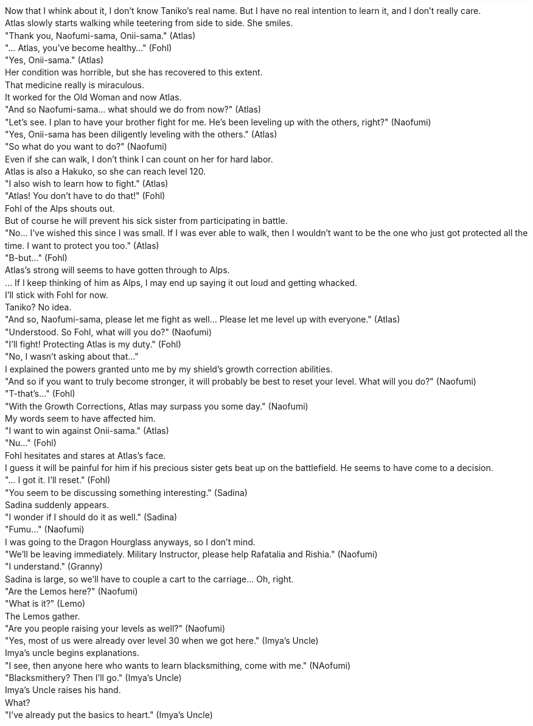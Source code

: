 Now that I whink about it, I don’t know Taniko’s real name. But I have no real intention to learn it, and I don’t really care.<br/>
Atlas slowly starts walking while teetering from side to side. She smiles.<br/>
"Thank you, Naofumi-sama, Onii-sama." (Atlas)<br/>
"… Atlas, you’ve become healthy…" (Fohl)<br/>
"Yes, Onii-sama." (Atlas)<br/>
Her condition was horrible, but she has recovered to this extent.<br/>
That medicine really is miraculous.<br/>
It worked for the Old Woman and now Atlas.<br/>
"And so Naofumi-sama… what should we do from now?" (Atlas)<br/>
"Let’s see. I plan to have your brother fight for me. He’s been leveling up with the others, right?" (Naofumi)<br/>
"Yes, Onii-sama has been diligently leveling with the others." (Atlas)<br/>
"So what do you want to do?" (Naofumi)<br/>
Even if she can walk, I don’t think I can count on her for hard labor.<br/>
Atlas is also a Hakuko, so she can reach level 120.<br/>
"I also wish to learn how to fight." (Atlas)<br/>
"Atlas! You don’t have to do that!" (Fohl)<br/>
Fohl of the Alps shouts out.<br/>
But of course he will prevent his sick sister from participating in battle.<br/>
"No… I’ve wished this since I was small. If I was ever able to walk, then I wouldn’t want to be the one who just got protected all the time. I want to protect you too." (Atlas)<br/>
"B-but…" (Fohl)<br/>
Atlas’s strong will seems to have gotten through to Alps.<br/>
… If I keep thinking of him as Alps, I may end up saying it out loud and getting whacked.<br/>
I’ll stick with Fohl for now.<br/>
Taniko? No idea.<br/>
"And so, Naofumi-sama, please let me fight as well… Please let me level up with everyone." (Atlas)<br/>
"Understood. So Fohl, what will you do?" (Naofumi)<br/>
"I’ll fight! Protecting Atlas is my duty." (Fohl)<br/>
"No, I wasn’t asking about that…"<br/>
I explained the powers granted unto me by my shield’s growth correction abilities.<br/>
"And so if you want to truly become stronger, it will probably be best to reset your level. What will you do?" (Naofumi)<br/>
"T-that’s…" (Fohl)<br/>
"With the Growth Corrections, Atlas may surpass you some day." (Naofumi)<br/>
My words seem to have affected him.<br/>
"I want to win against Onii-sama." (Atlas)<br/>
"Nu…" (Fohl)<br/>
Fohl hesitates and stares at Atlas’s face.<br/>
I guess it will be painful for him if his precious sister gets beat up on the battlefield. He seems to have come to a decision.<br/>
"… I got it. I’ll reset." (Fohl)<br/>
"You seem to be discussing something interesting." (Sadina)<br/>
Sadina suddenly appears.<br/>
"I wonder if I should do it as well." (Sadina)<br/>
"Fumu…" (Naofumi)<br/>
I was going to the Dragon Hourglass anyways, so I don’t mind.<br/>
"We’ll be leaving immediately. Military Instructor, please help Rafatalia and Rishia." (Naofumi)<br/>
"I understand." (Granny)<br/>
Sadina is large, so we’ll have to couple a cart to the carriage… Oh, right.<br/>
"Are the Lemos here?" (Naofumi)<br/>
"What is it?" (Lemo)<br/>
The Lemos gather.<br/>
"Are you people raising your levels as well?" (Naofumi)<br/>
"Yes, most of us were already over level 30 when we got here." (Imya’s Uncle)<br/>
Imya’s uncle begins explanations.<br/>
"I see, then anyone here who wants to learn blacksmithing, come with me." (NAofumi)<br/>
"Blacksmithery? Then I’ll go." (Imya’s Uncle)<br/>
Imya’s Uncle raises his hand.<br/>
What?<br/>
"I’ve already put the basics to heart." (Imya’s Uncle)<br/>